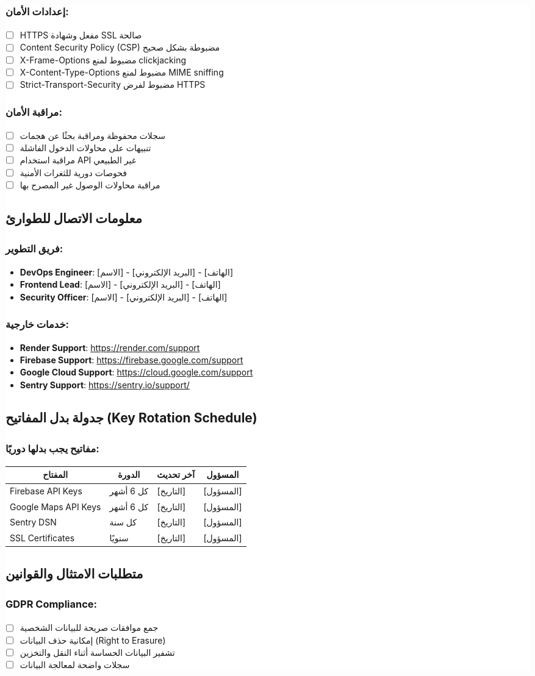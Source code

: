 ### إعدادات الأمان:
- [ ] HTTPS مفعل وشهادة SSL صالحة
- [ ] Content Security Policy (CSP) مضبوطة بشكل صحيح
- [ ] X-Frame-Options مضبوط لمنع clickjacking
- [ ] X-Content-Type-Options مضبوط لمنع MIME sniffing
- [ ] Strict-Transport-Security مضبوط لفرض HTTPS

### مراقبة الأمان:
- [ ] سجلات محفوظة ومراقبة بحثًا عن هجمات
- [ ] تنبيهات على محاولات الدخول الفاشلة
- [ ] مراقبة استخدام API غير الطبيعي
- [ ] فحوصات دورية للثغرات الأمنية
- [ ] مراقبة محاولات الوصول غير المصرح بها

## معلومات الاتصال للطوارئ

### فريق التطوير:
- **DevOps Engineer**: [الاسم] - [البريد الإلكتروني] - [الهاتف]
- **Frontend Lead**: [الاسم] - [البريد الإلكتروني] - [الهاتف]
- **Security Officer**: [الاسم] - [البريد الإلكتروني] - [الهاتف]

### خدمات خارجية:
- **Render Support**: https://render.com/support
- **Firebase Support**: https://firebase.google.com/support
- **Google Cloud Support**: https://cloud.google.com/support
- **Sentry Support**: https://sentry.io/support/

## جدولة بدل المفاتيح (Key Rotation Schedule)

### مفاتيح يجب بدلها دوريًا:
| المفتاح | الدورة | آخر تحديث | المسؤول |
|---------|--------|-------------|----------|
| Firebase API Keys | كل 6 أشهر | [التاريخ] | [المسؤول] |
| Google Maps API Keys | كل 6 أشهر | [التاريخ] | [المسؤول] |
| Sentry DSN | كل سنة | [التاريخ] | [المسؤول] |
| SSL Certificates | سنويًا | [التاريخ] | [المسؤول] |

## متطلبات الامتثال والقوانين

### GDPR Compliance:
- [ ] جمع موافقات صريحة للبيانات الشخصية
- [ ] إمكانية حذف البيانات (Right to Erasure)
- [ ] تشفير البيانات الحساسة أثناء النقل والتخزين
- [ ] سجلات واضحة لمعالجة البيانات
